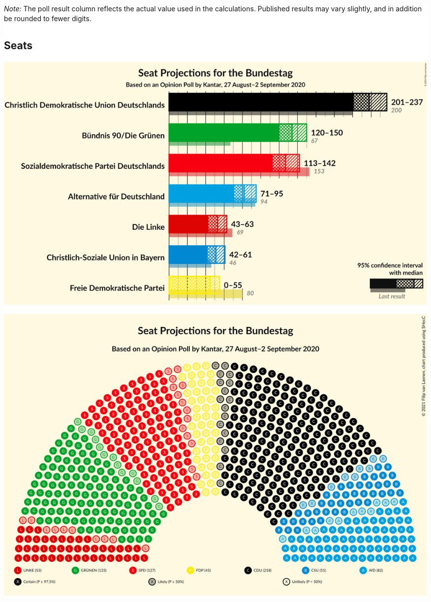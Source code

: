 *Note:* The poll result column reflects the actual value used in the calculations. Published results may vary slightly, and in addition be rounded to fewer digits.

## Seats

![Graph with seats not yet produced](2020-09-02-Kantar-seats.png "Seats")

![Graph with seating plan not yet produced](2020-09-02-Kantar-seating-plan.png "Seating Plan")
